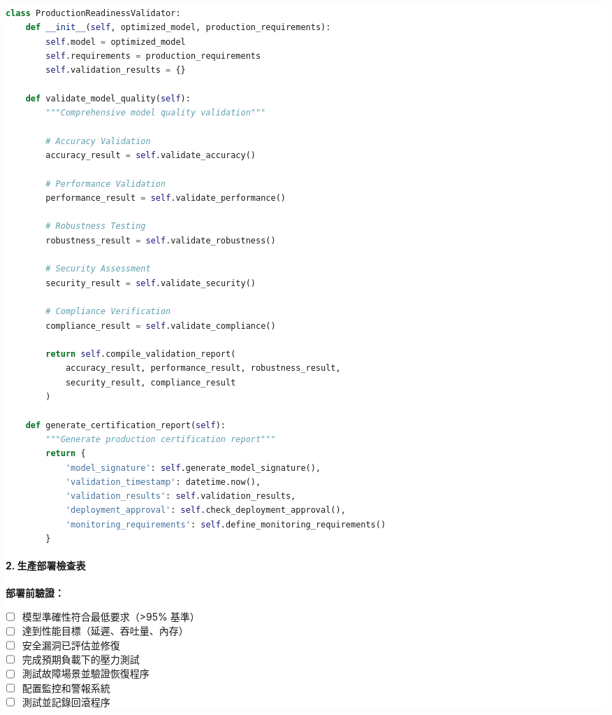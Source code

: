 ```python
class ProductionReadinessValidator:
    def __init__(self, optimized_model, production_requirements):
        self.model = optimized_model
        self.requirements = production_requirements
        self.validation_results = {}
    
    def validate_model_quality(self):
        """Comprehensive model quality validation"""
        
        # Accuracy Validation
        accuracy_result = self.validate_accuracy()
        
        # Performance Validation
        performance_result = self.validate_performance()
        
        # Robustness Testing
        robustness_result = self.validate_robustness()
        
        # Security Assessment
        security_result = self.validate_security()
        
        # Compliance Verification
        compliance_result = self.validate_compliance()
        
        return self.compile_validation_report(
            accuracy_result, performance_result, robustness_result,
            security_result, compliance_result
        )
    
    def generate_certification_report(self):
        """Generate production certification report"""
        return {
            'model_signature': self.generate_model_signature(),
            'validation_timestamp': datetime.now(),
            'validation_results': self.validation_results,
            'deployment_approval': self.check_deployment_approval(),
            'monitoring_requirements': self.define_monitoring_requirements()
        }
```

#### 2. 生產部署檢查表

**部署前驗證：**
- [ ] 模型準確性符合最低要求（>95% 基準）
- [ ] 達到性能目標（延遲、吞吐量、內存）
- [ ] 安全漏洞已評估並修復
- [ ] 完成預期負載下的壓力測試
- [ ] 測試故障場景並驗證恢復程序
- [ ] 配置監控和警報系統
- [ ] 測試並記錄回滾程序
